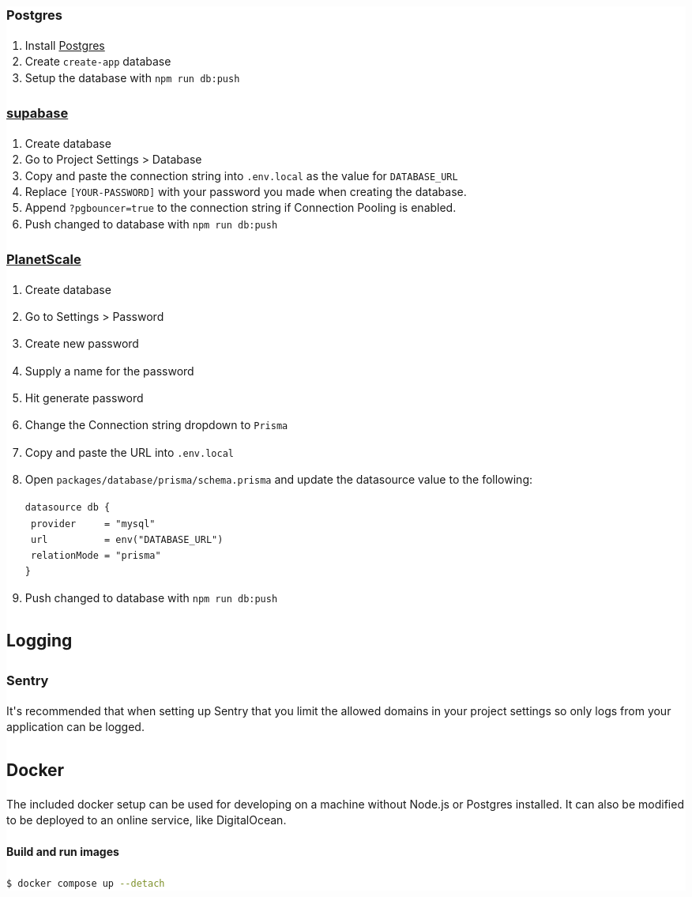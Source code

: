 ### Postgres

1. Install [Postgres](https://www.postgresql.org/)
1. Create `create-app` database
1. Setup the database with `npm run db:push`

### [supabase](https://supabase.com/)

1. Create database
1. Go to Project Settings > Database
1. Copy and paste the connection string into `.env.local` as the value for `DATABASE_URL`
1. Replace `[YOUR-PASSWORD]` with your password you made when creating the database.
1. Append `?pgbouncer=true` to the connection string if Connection Pooling is enabled.
1. Push changed to database with `npm run db:push`

### [PlanetScale](https://planetscale.com/)

1. Create database
1. Go to Settings > Password
1. Create new password
1. Supply a name for the password
1. Hit generate password
1. Change the Connection string dropdown to `Prisma`
1. Copy and paste the URL into `.env.local`
1. Open `packages/database/prisma/schema.prisma` and update the datasource value to the following:

   ```
   datasource db {
    provider     = "mysql"
    url          = env("DATABASE_URL")
    relationMode = "prisma"
   }
   ```

1. Push changed to database with `npm run db:push`

## Logging

### Sentry

It's recommended that when setting up Sentry that you limit the allowed domains in your project settings so only logs from your application can be logged.

## Docker

The included docker setup can be used for developing on a machine without Node.js or Postgres installed. It can also be modified to be deployed to an online service, like DigitalOcean.

#### Build and run images

```bash
$ docker compose up --detach
```
